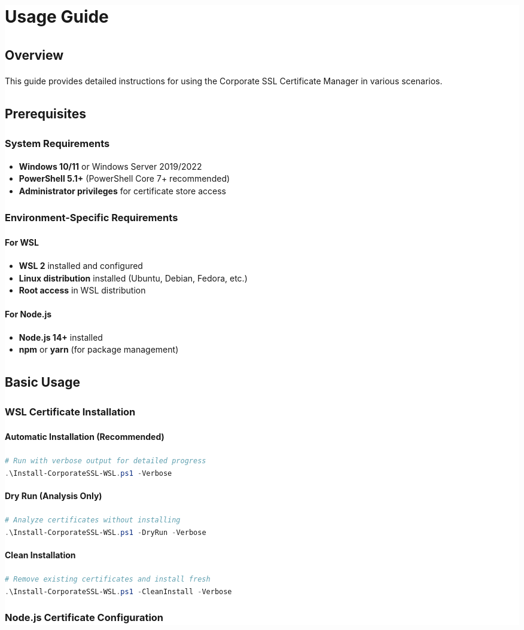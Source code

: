# Usage Guide

## Overview

This guide provides detailed instructions for using the Corporate SSL Certificate Manager in various scenarios.

## Prerequisites

### System Requirements
- **Windows 10/11** or Windows Server 2019/2022
- **PowerShell 5.1+** (PowerShell Core 7+ recommended)
- **Administrator privileges** for certificate store access

### Environment-Specific Requirements

#### For WSL
- **WSL 2** installed and configured
- **Linux distribution** installed (Ubuntu, Debian, Fedora, etc.)
- **Root access** in WSL distribution

#### For Node.js
- **Node.js 14+** installed
- **npm** or **yarn** (for package management)

## Basic Usage

### WSL Certificate Installation

#### Automatic Installation (Recommended)
```powershell
# Run with verbose output for detailed progress
.\Install-CorporateSSL-WSL.ps1 -Verbose
```

#### Dry Run (Analysis Only)
```powershell
# Analyze certificates without installing
.\Install-CorporateSSL-WSL.ps1 -DryRun -Verbose
```

#### Clean Installation
```powershell
# Remove existing certificates and install fresh
.\Install-CorporateSSL-WSL.ps1 -CleanInstall -Verbose
```

### Node.js Certificate Configuration
